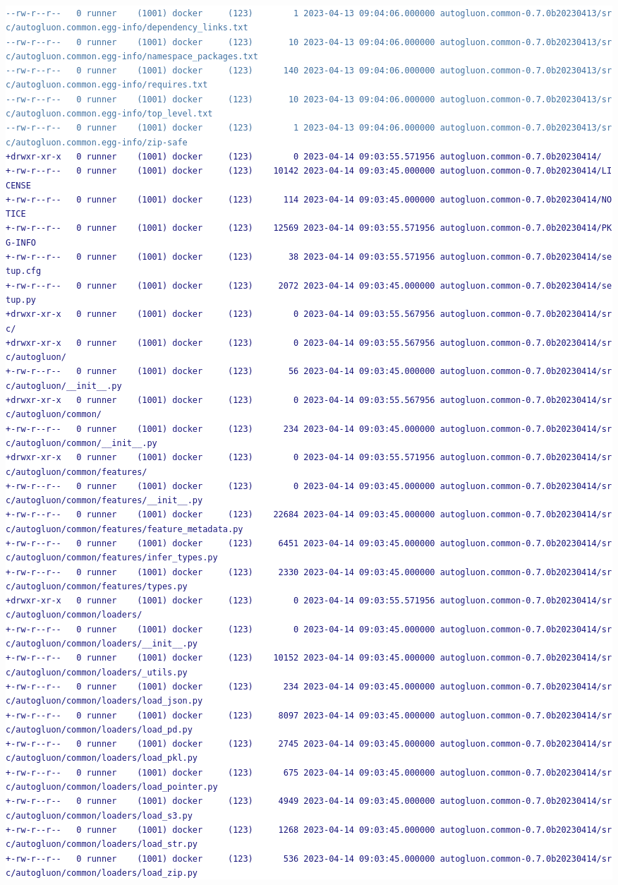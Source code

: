 ```diff
--rw-r--r--   0 runner    (1001) docker     (123)        1 2023-04-13 09:04:06.000000 autogluon.common-0.7.0b20230413/src/autogluon.common.egg-info/dependency_links.txt
--rw-r--r--   0 runner    (1001) docker     (123)       10 2023-04-13 09:04:06.000000 autogluon.common-0.7.0b20230413/src/autogluon.common.egg-info/namespace_packages.txt
--rw-r--r--   0 runner    (1001) docker     (123)      140 2023-04-13 09:04:06.000000 autogluon.common-0.7.0b20230413/src/autogluon.common.egg-info/requires.txt
--rw-r--r--   0 runner    (1001) docker     (123)       10 2023-04-13 09:04:06.000000 autogluon.common-0.7.0b20230413/src/autogluon.common.egg-info/top_level.txt
--rw-r--r--   0 runner    (1001) docker     (123)        1 2023-04-13 09:04:06.000000 autogluon.common-0.7.0b20230413/src/autogluon.common.egg-info/zip-safe
+drwxr-xr-x   0 runner    (1001) docker     (123)        0 2023-04-14 09:03:55.571956 autogluon.common-0.7.0b20230414/
+-rw-r--r--   0 runner    (1001) docker     (123)    10142 2023-04-14 09:03:45.000000 autogluon.common-0.7.0b20230414/LICENSE
+-rw-r--r--   0 runner    (1001) docker     (123)      114 2023-04-14 09:03:45.000000 autogluon.common-0.7.0b20230414/NOTICE
+-rw-r--r--   0 runner    (1001) docker     (123)    12569 2023-04-14 09:03:55.571956 autogluon.common-0.7.0b20230414/PKG-INFO
+-rw-r--r--   0 runner    (1001) docker     (123)       38 2023-04-14 09:03:55.571956 autogluon.common-0.7.0b20230414/setup.cfg
+-rw-r--r--   0 runner    (1001) docker     (123)     2072 2023-04-14 09:03:45.000000 autogluon.common-0.7.0b20230414/setup.py
+drwxr-xr-x   0 runner    (1001) docker     (123)        0 2023-04-14 09:03:55.567956 autogluon.common-0.7.0b20230414/src/
+drwxr-xr-x   0 runner    (1001) docker     (123)        0 2023-04-14 09:03:55.567956 autogluon.common-0.7.0b20230414/src/autogluon/
+-rw-r--r--   0 runner    (1001) docker     (123)       56 2023-04-14 09:03:45.000000 autogluon.common-0.7.0b20230414/src/autogluon/__init__.py
+drwxr-xr-x   0 runner    (1001) docker     (123)        0 2023-04-14 09:03:55.567956 autogluon.common-0.7.0b20230414/src/autogluon/common/
+-rw-r--r--   0 runner    (1001) docker     (123)      234 2023-04-14 09:03:45.000000 autogluon.common-0.7.0b20230414/src/autogluon/common/__init__.py
+drwxr-xr-x   0 runner    (1001) docker     (123)        0 2023-04-14 09:03:55.571956 autogluon.common-0.7.0b20230414/src/autogluon/common/features/
+-rw-r--r--   0 runner    (1001) docker     (123)        0 2023-04-14 09:03:45.000000 autogluon.common-0.7.0b20230414/src/autogluon/common/features/__init__.py
+-rw-r--r--   0 runner    (1001) docker     (123)    22684 2023-04-14 09:03:45.000000 autogluon.common-0.7.0b20230414/src/autogluon/common/features/feature_metadata.py
+-rw-r--r--   0 runner    (1001) docker     (123)     6451 2023-04-14 09:03:45.000000 autogluon.common-0.7.0b20230414/src/autogluon/common/features/infer_types.py
+-rw-r--r--   0 runner    (1001) docker     (123)     2330 2023-04-14 09:03:45.000000 autogluon.common-0.7.0b20230414/src/autogluon/common/features/types.py
+drwxr-xr-x   0 runner    (1001) docker     (123)        0 2023-04-14 09:03:55.571956 autogluon.common-0.7.0b20230414/src/autogluon/common/loaders/
+-rw-r--r--   0 runner    (1001) docker     (123)        0 2023-04-14 09:03:45.000000 autogluon.common-0.7.0b20230414/src/autogluon/common/loaders/__init__.py
+-rw-r--r--   0 runner    (1001) docker     (123)    10152 2023-04-14 09:03:45.000000 autogluon.common-0.7.0b20230414/src/autogluon/common/loaders/_utils.py
+-rw-r--r--   0 runner    (1001) docker     (123)      234 2023-04-14 09:03:45.000000 autogluon.common-0.7.0b20230414/src/autogluon/common/loaders/load_json.py
+-rw-r--r--   0 runner    (1001) docker     (123)     8097 2023-04-14 09:03:45.000000 autogluon.common-0.7.0b20230414/src/autogluon/common/loaders/load_pd.py
+-rw-r--r--   0 runner    (1001) docker     (123)     2745 2023-04-14 09:03:45.000000 autogluon.common-0.7.0b20230414/src/autogluon/common/loaders/load_pkl.py
+-rw-r--r--   0 runner    (1001) docker     (123)      675 2023-04-14 09:03:45.000000 autogluon.common-0.7.0b20230414/src/autogluon/common/loaders/load_pointer.py
+-rw-r--r--   0 runner    (1001) docker     (123)     4949 2023-04-14 09:03:45.000000 autogluon.common-0.7.0b20230414/src/autogluon/common/loaders/load_s3.py
+-rw-r--r--   0 runner    (1001) docker     (123)     1268 2023-04-14 09:03:45.000000 autogluon.common-0.7.0b20230414/src/autogluon/common/loaders/load_str.py
+-rw-r--r--   0 runner    (1001) docker     (123)      536 2023-04-14 09:03:45.000000 autogluon.common-0.7.0b20230414/src/autogluon/common/loaders/load_zip.py
```
